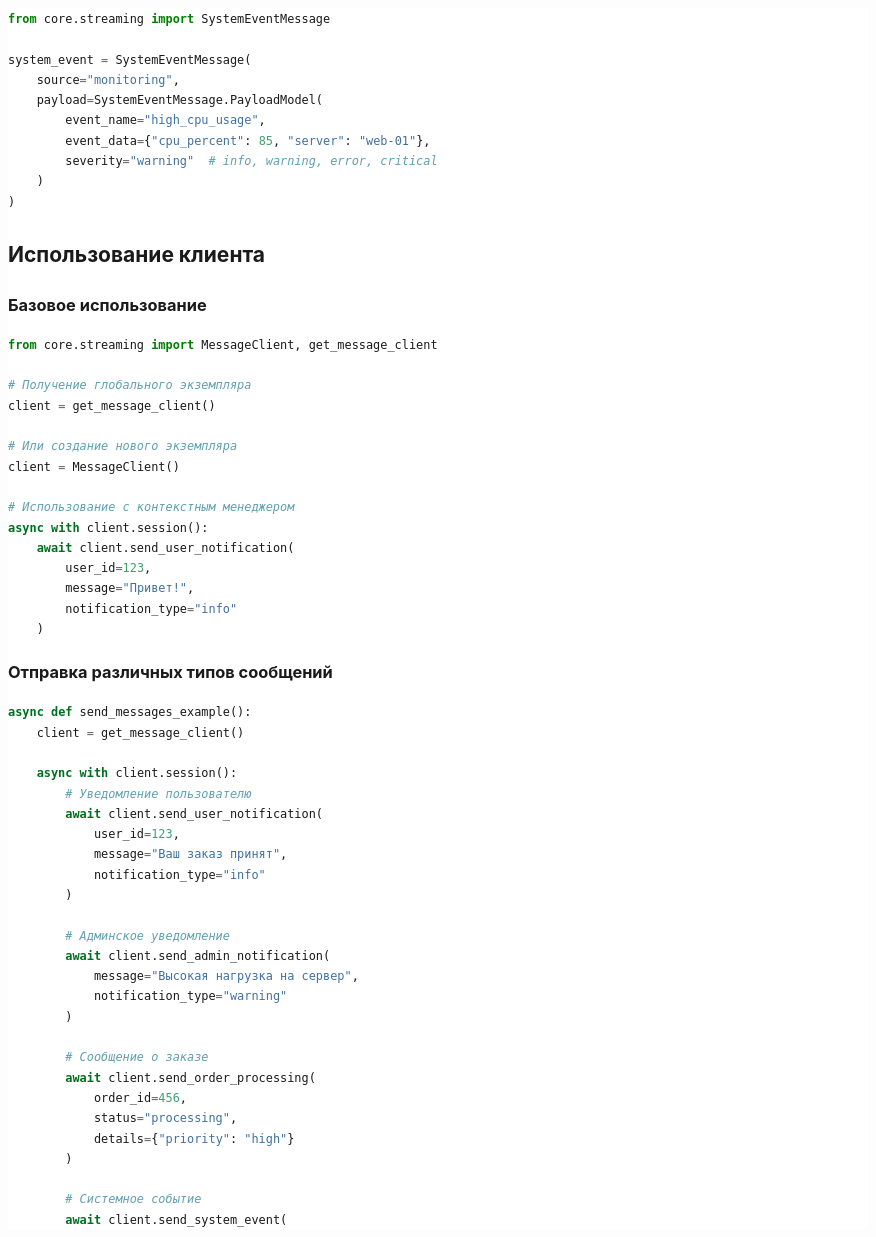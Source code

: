 ```python
from core.streaming import SystemEventMessage

system_event = SystemEventMessage(
    source="monitoring",
    payload=SystemEventMessage.PayloadModel(
        event_name="high_cpu_usage",
        event_data={"cpu_percent": 85, "server": "web-01"},
        severity="warning"  # info, warning, error, critical
    )
)
```

## Использование клиента

### Базовое использование

```python
from core.streaming import MessageClient, get_message_client

# Получение глобального экземпляра
client = get_message_client()

# Или создание нового экземпляра
client = MessageClient()

# Использование с контекстным менеджером
async with client.session():
    await client.send_user_notification(
        user_id=123,
        message="Привет!",
        notification_type="info"
    )
```

### Отправка различных типов сообщений

```python
async def send_messages_example():
    client = get_message_client()

    async with client.session():
        # Уведомление пользователю
        await client.send_user_notification(
            user_id=123,
            message="Ваш заказ принят",
            notification_type="info"
        )

        # Админское уведомление
        await client.send_admin_notification(
            message="Высокая нагрузка на сервер",
            notification_type="warning"
        )

        # Сообщение о заказе
        await client.send_order_processing(
            order_id=456,
            status="processing",
            details={"priority": "high"}
        )

        # Системное событие
        await client.send_system_event(
```
